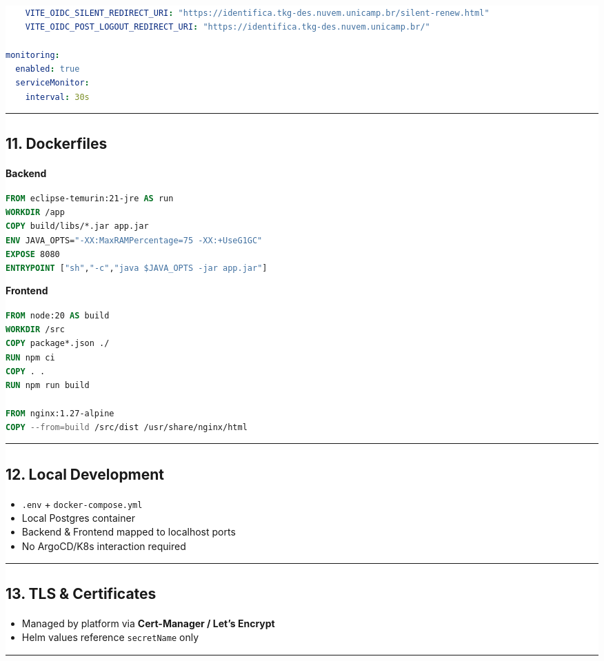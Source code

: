 ```yaml
    VITE_OIDC_SILENT_REDIRECT_URI: "https://identifica.tkg-des.nuvem.unicamp.br/silent-renew.html"
    VITE_OIDC_POST_LOGOUT_REDIRECT_URI: "https://identifica.tkg-des.nuvem.unicamp.br/"

monitoring:
  enabled: true
  serviceMonitor:
    interval: 30s
```

---

## 11. Dockerfiles

**Backend**

```dockerfile
FROM eclipse-temurin:21-jre AS run
WORKDIR /app
COPY build/libs/*.jar app.jar
ENV JAVA_OPTS="-XX:MaxRAMPercentage=75 -XX:+UseG1GC"
EXPOSE 8080
ENTRYPOINT ["sh","-c","java $JAVA_OPTS -jar app.jar"]
```

**Frontend**

```dockerfile
FROM node:20 AS build
WORKDIR /src
COPY package*.json ./
RUN npm ci
COPY . .
RUN npm run build

FROM nginx:1.27-alpine
COPY --from=build /src/dist /usr/share/nginx/html
```

---

## 12. Local Development

- `.env` + `docker-compose.yml`  
- Local Postgres container
- Backend & Frontend mapped to localhost ports
- No ArgoCD/K8s interaction required

---

## 13. TLS & Certificates

- Managed by platform via **Cert-Manager / Let’s Encrypt**
- Helm values reference `secretName` only

---